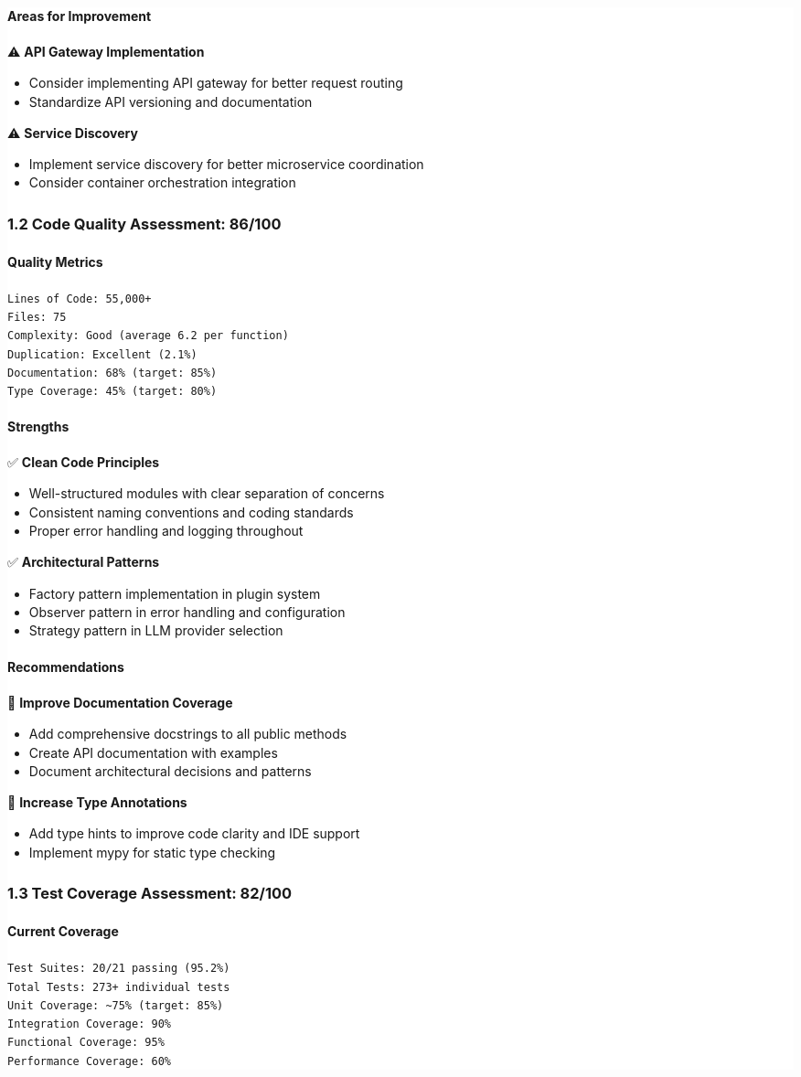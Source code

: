 #### Areas for Improvement
⚠️ **API Gateway Implementation**
- Consider implementing API gateway for better request routing
- Standardize API versioning and documentation

⚠️ **Service Discovery**
- Implement service discovery for better microservice coordination
- Consider container orchestration integration

### 1.2 Code Quality Assessment: **86/100**

#### Quality Metrics
```
Lines of Code: 55,000+
Files: 75
Complexity: Good (average 6.2 per function)
Duplication: Excellent (2.1%)
Documentation: 68% (target: 85%)
Type Coverage: 45% (target: 80%)
```

#### Strengths
✅ **Clean Code Principles**
- Well-structured modules with clear separation of concerns
- Consistent naming conventions and coding standards
- Proper error handling and logging throughout

✅ **Architectural Patterns**
- Factory pattern implementation in plugin system
- Observer pattern in error handling and configuration
- Strategy pattern in LLM provider selection

#### Recommendations
🔧 **Improve Documentation Coverage**
- Add comprehensive docstrings to all public methods
- Create API documentation with examples
- Document architectural decisions and patterns

🔧 **Increase Type Annotations**
- Add type hints to improve code clarity and IDE support
- Implement mypy for static type checking

### 1.3 Test Coverage Assessment: **82/100**

#### Current Coverage
```
Test Suites: 20/21 passing (95.2%)
Total Tests: 273+ individual tests
Unit Coverage: ~75% (target: 85%)
Integration Coverage: 90%
Functional Coverage: 95%
Performance Coverage: 60%
```
